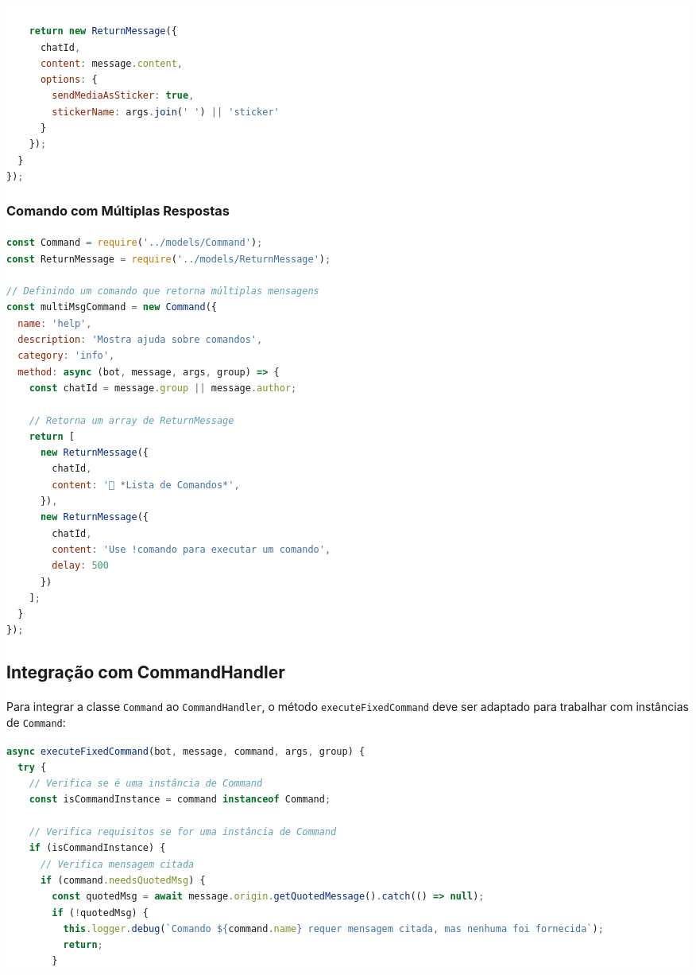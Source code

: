 ```javascript
    
    return new ReturnMessage({
      chatId,
      content: message.content,
      options: {
        sendMediaAsSticker: true,
        stickerName: args.join(' ') || 'sticker'
      }
    });
  }
});
```

### Comando com Múltiplas Respostas

```javascript
const Command = require('../models/Command');
const ReturnMessage = require('../models/ReturnMessage');

// Definindo um comando que retorna múltiplas mensagens
const multiMsgCommand = new Command({
  name: 'help',
  description: 'Mostra ajuda sobre comandos',
  category: 'info',
  method: async (bot, message, args, group) => {
    const chatId = message.group || message.author;
    
    // Retorna um array de ReturnMessage
    return [
      new ReturnMessage({
        chatId,
        content: '📘 *Lista de Comandos*',
      }),
      new ReturnMessage({
        chatId,
        content: 'Use !comando para executar um comando',
        delay: 500
      })
    ];
  }
});
```

## Integração com CommandHandler

Para integrar a classe `Command` ao `CommandHandler`, o método `executeFixedCommand` deve ser adaptado para trabalhar com instâncias de `Command`:

```javascript
async executeFixedCommand(bot, message, command, args, group) {
  try {
    // Verifica se é uma instância de Command
    const isCommandInstance = command instanceof Command;
    
    // Verifica requisitos se for uma instância de Command
    if (isCommandInstance) {
      // Verifica mensagem citada
      if (command.needsQuotedMsg) {
        const quotedMsg = await message.origin.getQuotedMessage().catch(() => null);
        if (!quotedMsg) {
          this.logger.debug(`Comando ${command.name} requer mensagem citada, mas nenhuma foi fornecida`);
          return;
        }
```